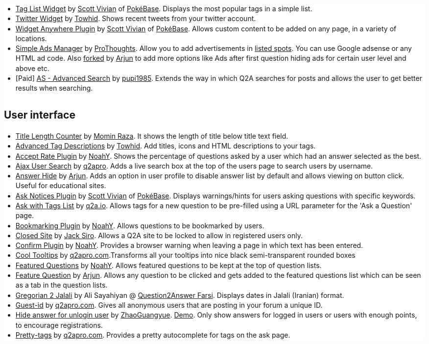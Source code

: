 - [Tag List Widget](https://github.com/svivian/q2a-tag-list-widget) by [Scott Vivian](http://codelair.co.uk/) of [PokéBase](http://pokemondb.net/pokebase/). Displays the most popular tags in a simple list.
- [Twitter Widget](https://github.com/Towhidn/q2a-twitter) by [Towhid](http://TowhidN.com/). Shows recent tweets from your twitter account.
- [Widget Anywhere Plugin](https://github.com/svivian/q2a-widget-anywhere) by [Scott Vivian](http://codelair.co.uk/) of [PokéBase](http://pokemondb.net/pokebase/). Allows custom content to be added on any page, in a variety of locations.
- [Simple Ads Manager](https://github.com/ProThoughts/q2a-simple-ads-manager) by [ProThoughts](http://ProThoughts.com). Allow you to add advertisements in [listed spots](https://github.com/ProThoughts/q2a-simple-ads-manager). You can use Google adsense or any HTML ad code. Also [forked](https://github.com/arjunsuresh/q2a-simple-ads-manager) by [Arjun](http://gateoverflow.in/user/Arjun) to add more options like Ads after first question hiding ads for certain user level and above etc.
- [Paid] [AS - Advanced Search](https://www.question2answer.org/qa/54072) by [pupi1985](https://www.question2answer.org/qa/user/pupi1985). Extends the way in which Q2A searches for posts and allows the user to get better results when searching.

## User interface

- [Title Length Counter](https://github.com/MominRaza/title-length-counter) by [Momin Raza](https://github.com/MominRaza). It shows the length of title below title text field.
- [Advanced Tag Descriptions](https://github.com/Towhidn/q2a-tag-descriptions) by [Towhid](http://TowhidN.com/). Add titles, icons and HTML descriptions to your tags.
- [Accept Rate Plugin](https://github.com/NoahY/q2a-accept-rate) by [NoahY](http://www.question2answer.org/qa/user/NoahY). Shows the percentage of questions asked by a user which had an answer selected as the best.
- [Ajax User Search](https://github.com/ProThoughts/q2apro-ajax-usersearch) by [q2apro](https://github.com/q2apro). Adds a live search box at the top of the users page to search users by username.
- [Answer Hide](https://github.com/arjunsuresh/q2a-answerhide) by [Arjun](http://gateoverflow.in/user/Arjun). Adds an option in user profile to disable answer list by default and allows viewing on button click. Useful for educational sites.
- [Ask Notices Plugin](https://github.com/svivian/q2a-ask-notices) by [Scott Vivian](http://codelair.co.uk/) of [PokéBase](http://pokemondb.net/pokebase/). Displays warnings/hints for users asking questions with specific keywords.
- [Ask with Tags List](https://q2a.io/product/ask-a-new-question-with-tags-list/) by [q2a.io](https://q2a.io/). Allows tags for a new question to be pre-filled using a URL parameter for the 'Ask a Question' page.
- [Bookmarking Plugin](https://github.com/NoahY/q2a-bookmarks) by [NoahY](http://www.question2answer.org/qa/user/NoahY). Allows questions to be bookmarked by users.
- [Closed Site](https://github.com/JacksiroKe/Q2A-Closed-Site) by [Jack Siro](https://www.linkedin.com/in/jacksiroke/). Allows a Q2A site to be locked to allow in registered users only.
- [Confirm Plugin](https://github.com/NoahY/q2a-confirm) by [NoahY](http://www.question2answer.org/qa/user/NoahY). Provides a browser warning when leaving a page in which text has been entered.
- [Cool Tooltips](https://github.com/ProThoughts/q2apro-cool-tooltips) by [q2apro.com](https://github.com/q2apro).Transforms all your tooltips into nice black semi-transparent rounded boxes
- [Featured Questions](https://github.com/NoahY/q2a-featured) by [NoahY](http://www.question2answer.org/qa/user/NoahY). Allows featured questions to be kept at the top of question lists.
- [Feature Question](https://github.com/arjunsuresh/q2a-feature) by [Arjun](http://gateoverflow.in/user/Arjun). Allows any question to be clicked and gets added to the featured questions list which can be seen as a tab in the question lists.
- [Gregorian 2 Jalali](http://question2answer-farsi.com/109/shamsi-date-plugin.html) by Ali Sayahiyan @ [Question2Answer Farsi](http://question2answer-farsi.com/). Displays dates in Jalali (Iranian) format.
- [Guest-id](https://github.com/ProThoughts/q2apro-guest-id) by [q2apro.com](https://github.com/q2apro). Gives all anonymous users that are posting in your forum a unique ID.
- [Hide answer for unlogin user](https://github.com/ostack/q2a-hide-answers-for-unlogin-user) by [ZhaoGuangyue](https://www.linkedin.com/in/%E5%85%89%E8%B7%83-%E8%B5%B5-b58234146). [Demo](https://www.ostack.cn). Only show answers for logged in users or users with enough points, to encourage registrations.
- [Pretty-tags](https://github.com/ProThoughts/q2apro-pretty-tags) by [q2apro.com](https://github.com/q2apro). Provides a pretty autocomplete for tags on the ask page.